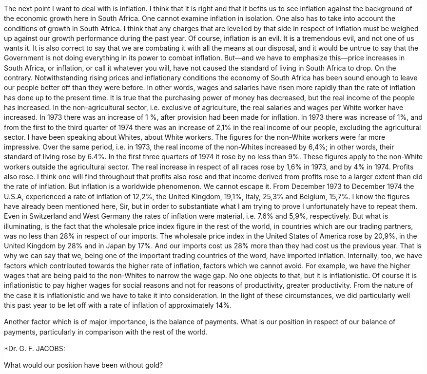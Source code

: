 <p>The next point I want to deal with is inflation. I think that it is right and that it befits us to see inflation against the background of the economic growth here in South Africa. One cannot examine inflation in isolation. One also has to take into account the conditions of growth in South Africa. I think that any charges that are levelled by that side in respect of inflation must be weighed up against our growth performance during the past year. Of course, inflation is an evil. It is a tremendous evil, and not one of us wants it. It is also correct to say that we are combating it with all the means at our disposal, and it would be untrue to say that the Government is not doing everything in its power to combat inflation. But&#x2014;and we have to emphasize this&#x2014;price increases in South Africa, or inflation, or call it whatever you will, have not caused the standard <span class="col_1273-1274" refersTo="page_0652"/>of living in South Africa to drop. On the contrary. Notwithstanding rising prices and inflationary conditions the economy of South Africa has been sound enough to leave our people better off than they were before. In other words, wages and salaries have risen more rapidly than the rate of inflation has done up to the present time. It is true that the purchasing power of money has decreased, but the real income of the people has increased. In the non-agricultural sector, i.e. exclusive of agriculture, the real salaries and wages per White worker have increased. In 1973 there was an increase of 1 %, after provision had been made for inflation. In 1973 there was increase of 1%, and from the first to the third quarter of 1974 there was an increase of 2,1% in the real income of our people, excluding the agricultural sector. I have been speaking about Whites, about White workers. The figures for the non-White workers were far more impressive. Over the same period, i.e. in 1973, the real income of the non-Whites increased by 6,4%; in other words, their standard of living rose by 6.4%. In the first three quarters of 1974 it rose by no less than 9%. These figures apply to the non-White workers outside the agricultural sector. The real increase in respect of all races rose by 1,6% in 1973, and by 4% in 1974. Profits also rose. I think one will find throughout that profits also rose and that income derived from profits rose to a larger extent than did the rate of inflation. But inflation is a worldwide phenomenon. We cannot escape it. From December 1973 to December 1974 the U.S.A, experienced a rate of inflation of 12,2%, the United Kingdom, 19,1%, Italy, 25,3% and Belgium, 15,7%. I know the figures have already been mentioned here, Sir, but in order to substantiate what I am trying to prove I unfortunately have to repeat them. Even in Switzerland and West Germany the rates of inflation were material, i.e. 7.6% and 5,9%, respectively. But what is illuminating, is the fact that the wholesale price index figure in the rest of the world, in countries which are our trading partners, was no less than 28% in respect of our imports. The wholesale price index in the United States of America rose by 20,9%, in the United Kingdom by 28% and in Japan by 17%. And our imports cost us 28% more than they had cost us the previous year. That is why we can say that we, being one of the important trading countries of the word, have imported inflation. Internally, too, we have factors which contributed towards the higher rate of inflation, factors which we cannot avoid. For example, we have the higher wages that are being paid to the non-Whites to narrow the wage gap. No one objects to that, but it is inflationistic. Of course it is inflationistic to pay higher wages for social reasons and not for reasons of productivity, greater productivity. From the nature of the case it is inflationistic and we have to take it into consideration. In the light of these circumstances, we did particularly well this past year to be let off with a rate of inflation of approximately 14%.</p>

<p>Another factor which is of major importance, is the balance of payments. What is our position in respect of our balance of payments, particularly in comparison with the rest of the world.</p>

</speech>

<speech by="#jacobs">

<from>*Dr. <person refersTo="hansard_za">G. F. JACOBS</person>:</from>

<p>What would our position have been without gold?</p>

</speech>
